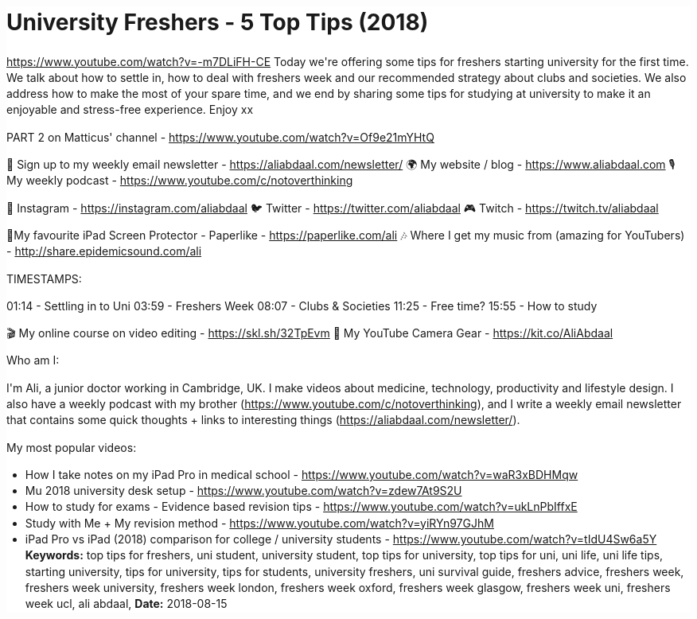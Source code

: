 # University Freshers - 5 Top Tips (2018)
https://www.youtube.com/watch?v=-m7DLiFH-CE
Today we're offering some tips for freshers starting university for the first time. We talk about how to settle in, how to deal with freshers week and our recommended strategy about clubs and societies. We also address how to make the most of your spare time, and we end by sharing some tips for studying at university to make it an enjoyable and stress-free experience. Enjoy xx

PART 2 on Matticus' channel - 
https://www.youtube.com/watch?v=Of9e21mYHtQ

💌 Sign up to my weekly email newsletter - https://aliabdaal.com/newsletter/
🌍 My website / blog - https://www.aliabdaal.com 
🎙My weekly podcast - https://www.youtube.com/c/notoverthinking 

📸 Instagram - https://instagram.com/aliabdaal
🐦 Twitter - https://twitter.com/aliabdaal
🎮 Twitch - https://twitch.tv/aliabdaal

📝My favourite iPad Screen Protector - Paperlike - https://paperlike.com/ali
🎶 Where I get my music from (amazing for YouTubers) - http://share.epidemicsound.com/ali



TIMESTAMPS:

01:14 - Settling in to Uni
03:59 - Freshers Week
08:07 - Clubs & Societies
11:25 - Free time?
15:55 - How to study

🎬 My online course on video editing - https://skl.sh/32TpEvm
🎥 My YouTube Camera Gear - https://kit.co/AliAbdaal


Who am I:

I'm Ali, a junior doctor working in Cambridge, UK. I make videos about medicine, technology, productivity and lifestyle design. I also have a weekly podcast with my brother (https://www.youtube.com/c/notoverthinking), and I write a weekly email newsletter that contains some quick thoughts + links to interesting things (https://aliabdaal.com/newsletter/).

My most popular videos:

- How I take notes on my iPad Pro in medical school - https://www.youtube.com/watch?v=waR3xBDHMqw
- Mu 2018 university desk setup - https://www.youtube.com/watch?v=zdew7At9S2U
- How to study for exams - Evidence based revision tips - https://www.youtube.com/watch?v=ukLnPbIffxE
- Study with Me + My revision method - https://www.youtube.com/watch?v=yiRYn97GJhM
- iPad Pro vs iPad (2018) comparison for college / university students - https://www.youtube.com/watch?v=tIdU4Sw6a5Y
**Keywords:** top tips for freshers, uni student, university student, top tips for university, top tips for uni, uni life, uni life tips, starting university, tips for university, tips for students, university freshers, uni survival guide, freshers advice, freshers week, freshers week university, freshers week london, freshers week oxford, freshers week glasgow, freshers week uni, freshers week ucl, ali abdaal, 
**Date:** 2018-08-15
